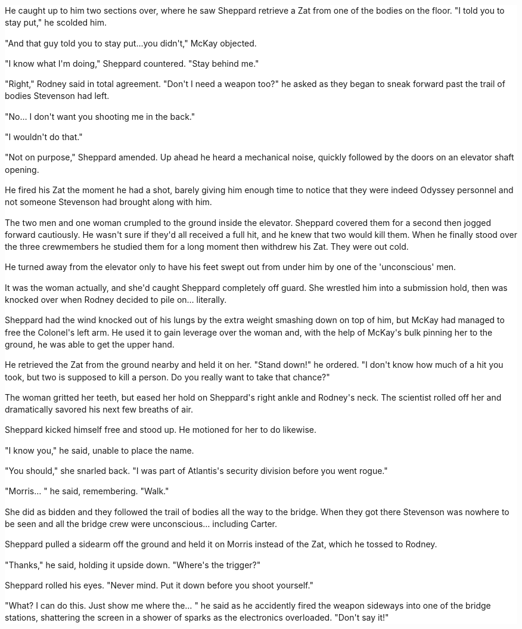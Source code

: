 He caught up to him two sections over, where he saw Sheppard retrieve a Zat from one of the bodies on the floor. "I told you to stay put," he scolded him.

"And that guy told you to stay put...you didn't," McKay objected.

"I know what I'm doing," Sheppard countered. "Stay behind me."

"Right," Rodney said in total agreement. "Don't I need a weapon too?" he asked as they began to sneak forward past the trail of bodies Stevenson had left.

"No… I don't want you shooting me in the back."

"I wouldn't do that."

"Not on purpose," Sheppard amended. Up ahead he heard a mechanical noise, quickly followed by the doors on an elevator shaft opening.

He fired his Zat the moment he had a shot, barely giving him enough time to notice that they were indeed Odyssey personnel and not someone Stevenson had brought along with him.

The two men and one woman crumpled to the ground inside the elevator. Sheppard covered them for a second then jogged forward cautiously. He wasn't sure if they'd all received a full hit, and he knew that two would kill them. When he finally stood over the three crewmembers he studied them for a long moment then withdrew his Zat. They were out cold.

He turned away from the elevator only to have his feet swept out from under him by one of the 'unconscious' men.

It was the woman actually, and she'd caught Sheppard completely off guard. She wrestled him into a submission hold, then was knocked over when Rodney decided to pile on… literally.

Sheppard had the wind knocked out of his lungs by the extra weight smashing down on top of him, but McKay had managed to free the Colonel's left arm. He used it to gain leverage over the woman and, with the help of McKay's bulk pinning her to the ground, he was able to get the upper hand.

He retrieved the Zat from the ground nearby and held it on her. "Stand down!" he ordered. "I don't know how much of a hit you took, but two is supposed to kill a person. Do you really want to take that chance?"

The woman gritted her teeth, but eased her hold on Sheppard's right ankle and Rodney's neck. The scientist rolled off her and dramatically savored his next few breaths of air.

Sheppard kicked himself free and stood up. He motioned for her to do likewise.

"I know you," he said, unable to place the name.

"You should," she snarled back. "I was part of Atlantis's security division before you went rogue."

"Morris… " he said, remembering. "Walk."

She did as bidden and they followed the trail of bodies all the way to the bridge. When they got there Stevenson was nowhere to be seen and all the bridge crew were unconscious… including Carter.

Sheppard pulled a sidearm off the ground and held it on Morris instead of the Zat, which he tossed to Rodney.

"Thanks," he said, holding it upside down. "Where's the trigger?"

Sheppard rolled his eyes. "Never mind. Put it down before you shoot yourself."

"What? I can do this. Just show me where the… " he said as he accidently fired the weapon sideways into one of the bridge stations, shattering the screen in a shower of sparks as the electronics overloaded. "Don't say it!"
